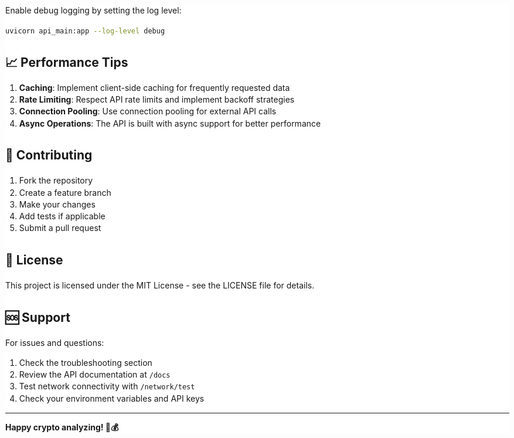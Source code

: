 Enable debug logging by setting the log level:
```bash
uvicorn api_main:app --log-level debug
```

## 📈 Performance Tips

1. **Caching**: Implement client-side caching for frequently requested data
2. **Rate Limiting**: Respect API rate limits and implement backoff strategies
3. **Connection Pooling**: Use connection pooling for external API calls
4. **Async Operations**: The API is built with async support for better performance

## 🤝 Contributing

1. Fork the repository
2. Create a feature branch
3. Make your changes
4. Add tests if applicable
5. Submit a pull request

## 📄 License

This project is licensed under the MIT License - see the LICENSE file for details.

## 🆘 Support

For issues and questions:
1. Check the troubleshooting section
2. Review the API documentation at `/docs`
3. Test network connectivity with `/network/test`
4. Check your environment variables and API keys

---

**Happy crypto analyzing! 🚀💰** 